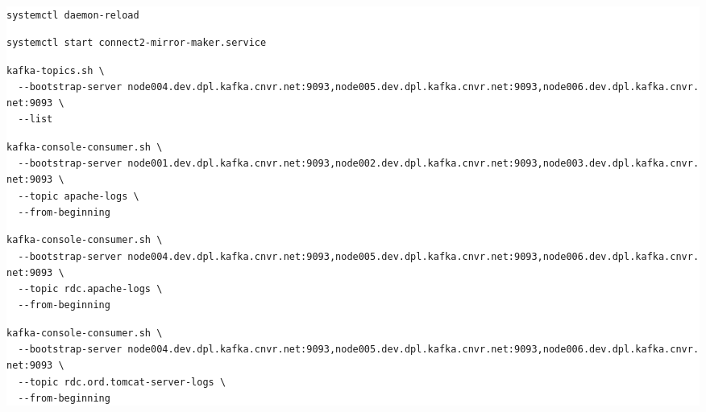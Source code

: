 ```
systemctl daemon-reload
```

```
systemctl start connect2-mirror-maker.service
```

```
kafka-topics.sh \
  --bootstrap-server node004.dev.dpl.kafka.cnvr.net:9093,node005.dev.dpl.kafka.cnvr.net:9093,node006.dev.dpl.kafka.cnvr.net:9093 \
  --list
```

```
kafka-console-consumer.sh \
  --bootstrap-server node001.dev.dpl.kafka.cnvr.net:9093,node002.dev.dpl.kafka.cnvr.net:9093,node003.dev.dpl.kafka.cnvr.net:9093 \
  --topic apache-logs \
  --from-beginning
```

```
kafka-console-consumer.sh \
  --bootstrap-server node004.dev.dpl.kafka.cnvr.net:9093,node005.dev.dpl.kafka.cnvr.net:9093,node006.dev.dpl.kafka.cnvr.net:9093 \
  --topic rdc.apache-logs \
  --from-beginning
```

```
kafka-console-consumer.sh \
  --bootstrap-server node004.dev.dpl.kafka.cnvr.net:9093,node005.dev.dpl.kafka.cnvr.net:9093,node006.dev.dpl.kafka.cnvr.net:9093 \
  --topic rdc.ord.tomcat-server-logs \
  --from-beginning
```